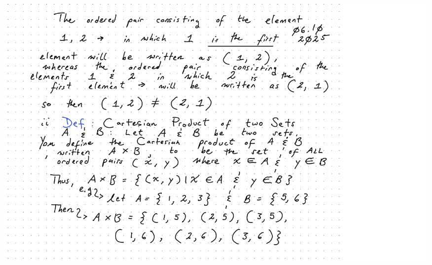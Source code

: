   <img src="https://github.com/stan-alam/science/blob/develop/mathematics/theCalculus/introCalc/images/02/IntroDiffCalc02%20-%20page%204.png" width="80%" height="80%">
</a>

<a>